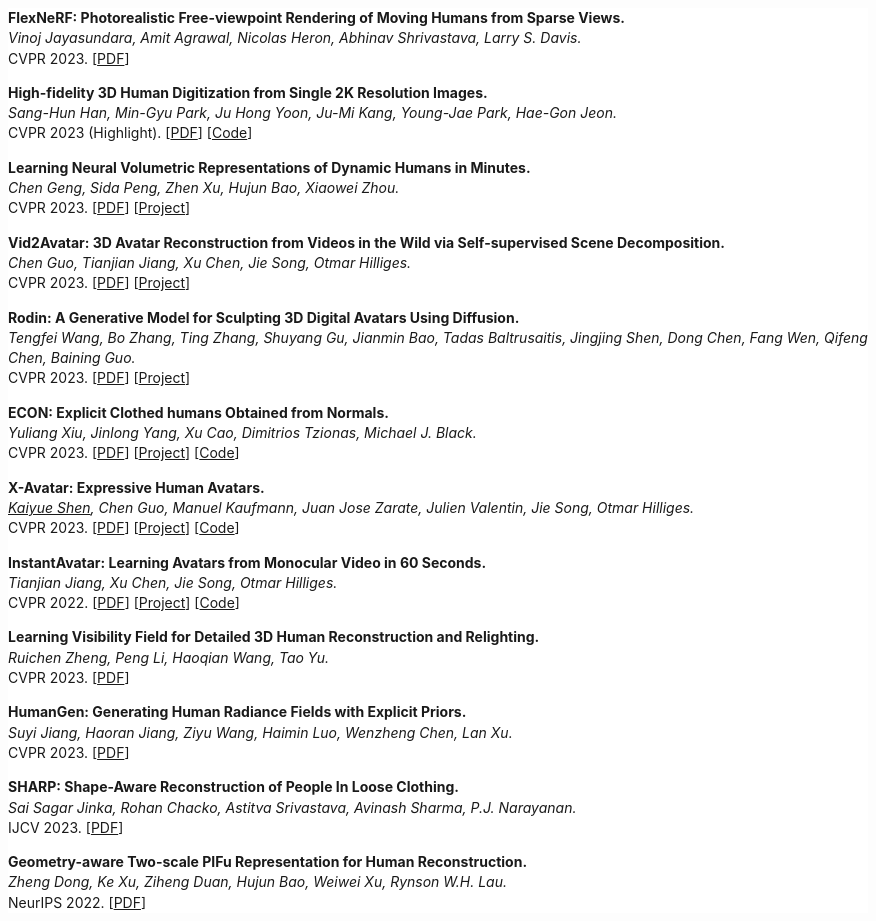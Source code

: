 **FlexNeRF: Photorealistic Free-viewpoint Rendering of Moving Humans from Sparse Views.**<br>
*Vinoj Jayasundara, Amit Agrawal, Nicolas Heron, Abhinav Shrivastava, Larry S. Davis.*<br>
CVPR 2023. [[PDF](https://arxiv.org/abs/2303.14368)]

**High-fidelity 3D Human Digitization from Single 2K Resolution Images.**<br>
*Sang-Hun Han, Min-Gyu Park, Ju Hong Yoon, Ju-Mi Kang, Young-Jae Park, Hae-Gon Jeon.*<br>
CVPR 2023 (Highlight). [[PDF](https://arxiv.org/abs/2303.15108)] [[Code](https://github.com/SangHunHan92/2K2K)]

**Learning Neural Volumetric Representations of Dynamic Humans in Minutes.**<br>
*Chen Geng, Sida Peng, Zhen Xu, Hujun Bao, Xiaowei Zhou.*<br>
CVPR 2023. [[PDF](https://arxiv.org/abs/2302.12237)] [[Project](https://zju3dv.github.io/instant_nvr/)] 

**Vid2Avatar: 3D Avatar Reconstruction from Videos in the Wild via Self-supervised Scene Decomposition.**<br>
*Chen Guo, Tianjian Jiang, Xu Chen, Jie Song, Otmar Hilliges.*<br>
CVPR 2023. [[PDF](https://arxiv.org/abs/2302.11566)] [[Project](https://moygcc.github.io/vid2avatar/)]

**Rodin: A Generative Model for Sculpting 3D Digital Avatars Using Diffusion.**<br>
*Tengfei Wang, Bo Zhang, Ting Zhang, Shuyang Gu, Jianmin Bao, Tadas Baltrusaitis, Jingjing Shen, Dong Chen, Fang Wen, Qifeng Chen, Baining Guo.*<br>
CVPR 2023. [[PDF](https://arxiv.org/abs/2212.06135)] [[Project](https://3d-avatar-diffusion.microsoft.com/)]

**ECON: Explicit Clothed humans Obtained from Normals.**<br>
*Yuliang Xiu, Jinlong Yang, Xu Cao, Dimitrios Tzionas, Michael J. Black.*<br>
CVPR 2023. [[PDF](https://arxiv.org/abs/)] [[Project](https://xiuyuliang.cn/econ)] [[Code](https://github.com/YuliangXiu/ECON)]

**X-Avatar: Expressive Human Avatars.**<br>
*[Kaiyue Shen](https://skype-line.github.io/), Chen Guo, Manuel Kaufmann, Juan Jose Zarate, Julien Valentin, Jie Song, Otmar Hilliges.*<br>
CVPR 2023. [[PDF](https://arxiv.org/abs/2303.04805)] [[Project](https://skype-line.github.io/projects/X-Avatar/)] [[Code](https://github.com/Skype-line/X-Avatar)]

**InstantAvatar: Learning Avatars from Monocular Video in 60 Seconds.**<br>
*Tianjian Jiang, Xu Chen, Jie Song, Otmar Hilliges.*<br>
CVPR 2022. [[PDF](https://arxiv.org/abs/2212.10550)] [[Project](https://tijiang13.github.io/InstantAvatar/)] [[Code](https://github.com/tijiang13/InstantAvatar)]

**Learning Visibility Field for Detailed 3D Human Reconstruction and Relighting.**<br>
*Ruichen Zheng, Peng Li, Haoqian Wang, Tao Yu.*<br> 
CVPR 2023. [[PDF](http://arxiv.org/abs/2304.11900)]

**HumanGen: Generating Human Radiance Fields with Explicit Priors.**<br>
*Suyi Jiang, Haoran Jiang, Ziyu Wang, Haimin Luo, Wenzheng Chen, Lan Xu.*<br>
CVPR 2023. [[PDF](https://arxiv.org/abs/2212.05321)]

**SHARP: Shape-Aware Reconstruction of People In Loose Clothing.**<br>
*Sai Sagar Jinka, Rohan Chacko, Astitva Srivastava, Avinash Sharma, P.J. Narayanan.*<br>
IJCV 2023. [[PDF](https://arxiv.org/abs/2106.04778)]

**Geometry-aware Two-scale PIFu Representation for Human Reconstruction.**<br>
*Zheng Dong, Ke Xu, Ziheng Duan, Hujun Bao, Weiwei Xu, Rynson W.H. Lau.*<br>
NeurIPS 2022. [[PDF](https://arxiv.org/abs/2112.02082)]
